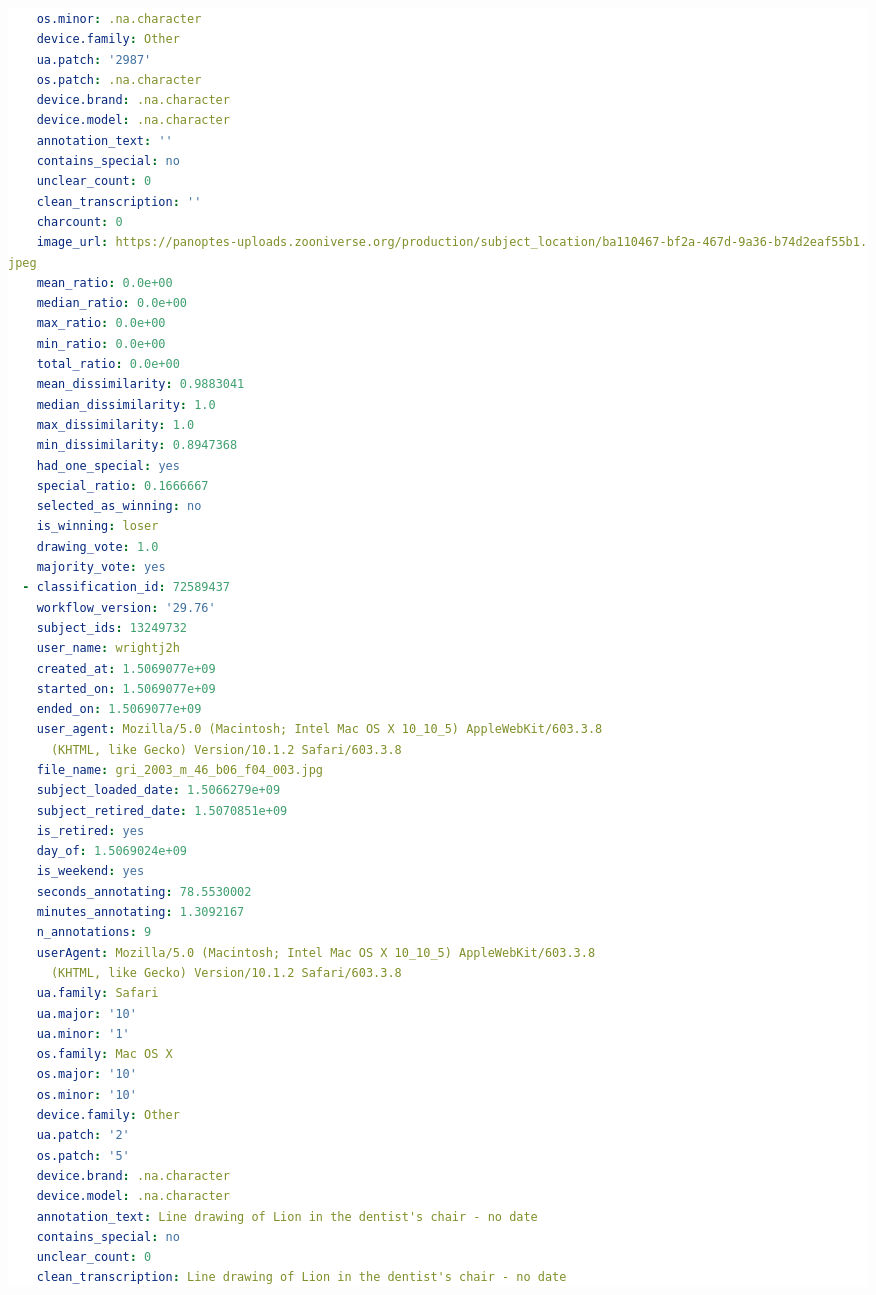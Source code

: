 ```yaml
    os.minor: .na.character
    device.family: Other
    ua.patch: '2987'
    os.patch: .na.character
    device.brand: .na.character
    device.model: .na.character
    annotation_text: ''
    contains_special: no
    unclear_count: 0
    clean_transcription: ''
    charcount: 0
    image_url: https://panoptes-uploads.zooniverse.org/production/subject_location/ba110467-bf2a-467d-9a36-b74d2eaf55b1.jpeg
    mean_ratio: 0.0e+00
    median_ratio: 0.0e+00
    max_ratio: 0.0e+00
    min_ratio: 0.0e+00
    total_ratio: 0.0e+00
    mean_dissimilarity: 0.9883041
    median_dissimilarity: 1.0
    max_dissimilarity: 1.0
    min_dissimilarity: 0.8947368
    had_one_special: yes
    special_ratio: 0.1666667
    selected_as_winning: no
    is_winning: loser
    drawing_vote: 1.0
    majority_vote: yes
  - classification_id: 72589437
    workflow_version: '29.76'
    subject_ids: 13249732
    user_name: wrightj2h
    created_at: 1.5069077e+09
    started_on: 1.5069077e+09
    ended_on: 1.5069077e+09
    user_agent: Mozilla/5.0 (Macintosh; Intel Mac OS X 10_10_5) AppleWebKit/603.3.8
      (KHTML, like Gecko) Version/10.1.2 Safari/603.3.8
    file_name: gri_2003_m_46_b06_f04_003.jpg
    subject_loaded_date: 1.5066279e+09
    subject_retired_date: 1.5070851e+09
    is_retired: yes
    day_of: 1.5069024e+09
    is_weekend: yes
    seconds_annotating: 78.5530002
    minutes_annotating: 1.3092167
    n_annotations: 9
    userAgent: Mozilla/5.0 (Macintosh; Intel Mac OS X 10_10_5) AppleWebKit/603.3.8
      (KHTML, like Gecko) Version/10.1.2 Safari/603.3.8
    ua.family: Safari
    ua.major: '10'
    ua.minor: '1'
    os.family: Mac OS X
    os.major: '10'
    os.minor: '10'
    device.family: Other
    ua.patch: '2'
    os.patch: '5'
    device.brand: .na.character
    device.model: .na.character
    annotation_text: Line drawing of Lion in the dentist's chair - no date
    contains_special: no
    unclear_count: 0
    clean_transcription: Line drawing of Lion in the dentist's chair - no date
```
